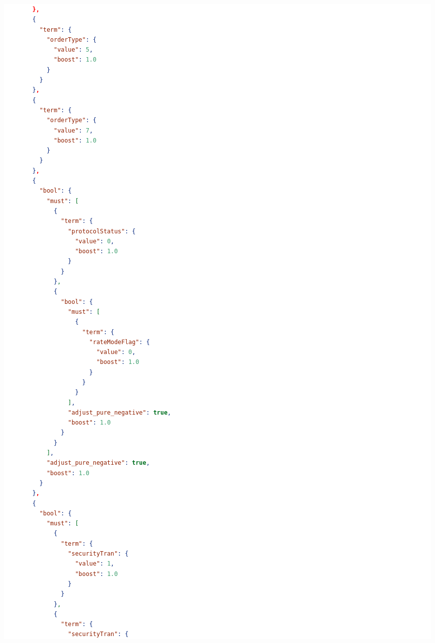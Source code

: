 ```json
        },
        {
          "term": {
            "orderType": {
              "value": 5,
              "boost": 1.0
            }
          }
        },
        {
          "term": {
            "orderType": {
              "value": 7,
              "boost": 1.0
            }
          }
        },
        {
          "bool": {
            "must": [
              {
                "term": {
                  "protocolStatus": {
                    "value": 0,
                    "boost": 1.0
                  }
                }
              },
              {
                "bool": {
                  "must": [
                    {
                      "term": {
                        "rateModeFlag": {
                          "value": 0,
                          "boost": 1.0
                        }
                      }
                    }
                  ],
                  "adjust_pure_negative": true,
                  "boost": 1.0
                }
              }
            ],
            "adjust_pure_negative": true,
            "boost": 1.0
          }
        },
        {
          "bool": {
            "must": [
              {
                "term": {
                  "securityTran": {
                    "value": 1,
                    "boost": 1.0
                  }
                }
              },
              {
                "term": {
                  "securityTran": {
```